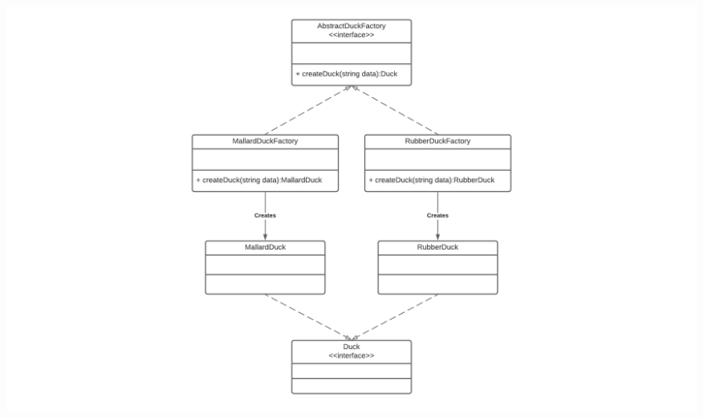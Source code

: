 <p align="center"> <img src="patternPics/AbstractFactory.png" alt="github issues" width="50%"> </p>
